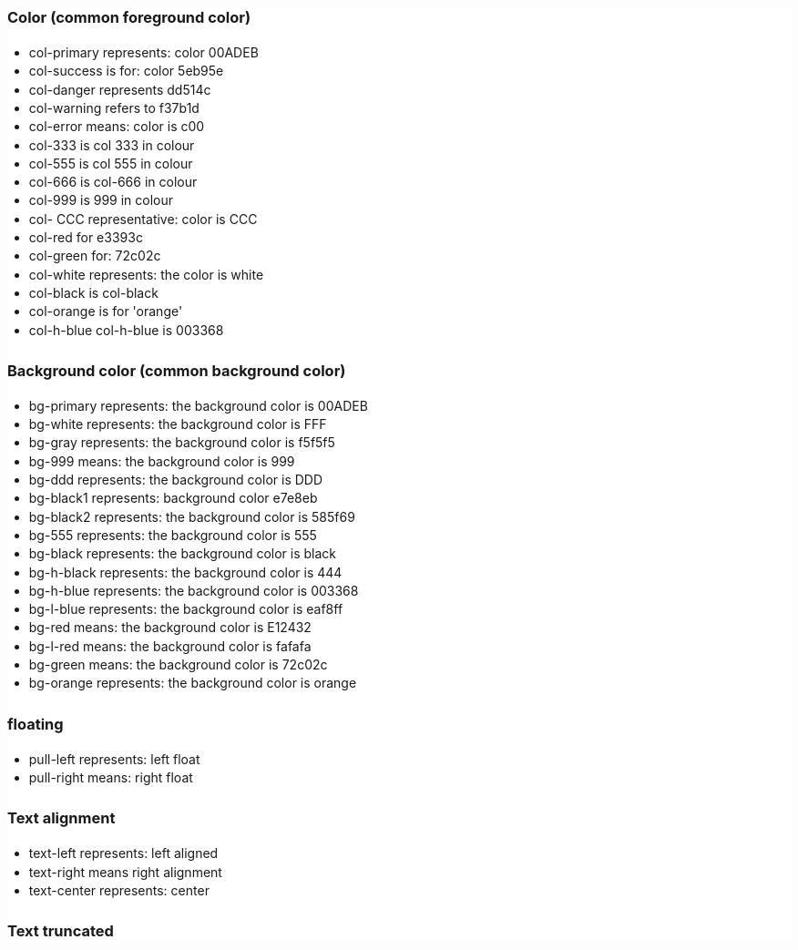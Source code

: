 
### Color (common foreground color)

  * col-primary represents: color 00ADEB
  * col-success is for: color 5eb95e
  * col-danger represents dd514c
  * col-warning refers to f37b1d
  * col-error means: color is c00
  * col-333 is col 333 in colour
  * col-555 is col 555 in colour
  * col-666 is col-666 in colour
  * col-999 is 999 in colour
  * col- CCC representative: color is CCC
  * col-red for e3393c
  * col-green for: 72c02c
  * col-white represents: the color is white
  * col-black is col-black
  * col-orange is for 'orange'
  * col-h-blue col-h-blue is 003368


### Background color (common background color)

* bg-primary represents: the background color is 00ADEB
* bg-white represents: the background color is FFF
* bg-gray represents: the background color is f5f5f5
* bg-999 means: the background color is 999
* bg-ddd represents: the background color is DDD
* bg-black1 represents: background color e7e8eb
* bg-black2 represents: the background color is 585f69
* bg-555 represents: the background color is 555
* bg-black represents: the background color is black
* bg-h-black represents: the background color is 444
* bg-h-blue represents: the background color is 003368
* bg-l-blue represents: the background color is eaf8ff
* bg-red means: the background color is E12432
* bg-l-red means: the background color is fafafa
* bg-green means: the background color is 72c02c
* bg-orange represents: the background color is orange


### floating

  * pull-left represents: left float
  * pull-right means: right float


### Text alignment

  * text-left represents: left aligned
  * text-right means right alignment
  * text-center represents: center
  
### Text truncated
